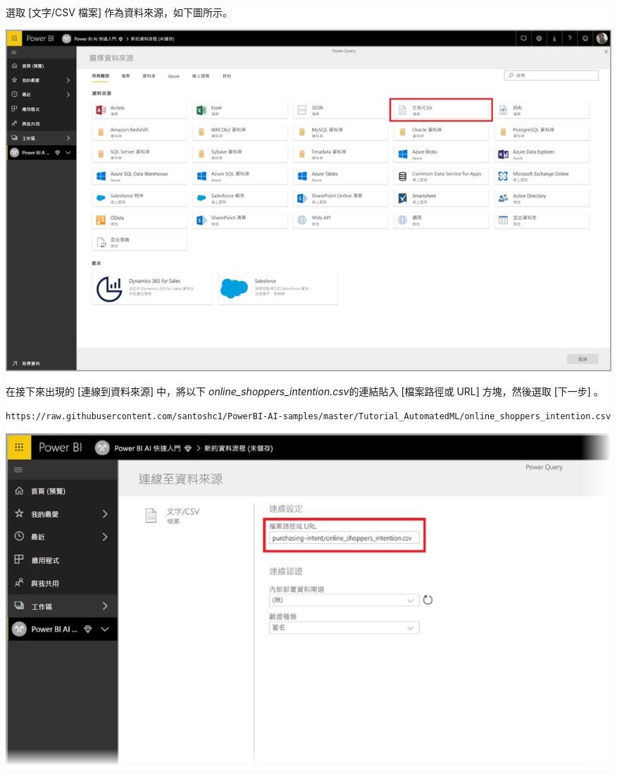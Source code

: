 選取 [文字/CSV 檔案]  作為資料來源，如下圖所示。

![已選取 [文字/CSF 檔案]](media/service-tutorial-build-machine-learning-model/tutorial-build-machine-learning-model-05.png)

在接下來出現的 [連線到資料來源]  中，將以下 *online_shoppers_intention.csv*的連結貼入 [檔案路徑或 URL]  方塊，然後選取 [下一步]  。

`https://raw.githubusercontent.com/santoshc1/PowerBI-AI-samples/master/Tutorial_AutomatedML/online_shoppers_intention.csv`

![檔案路徑](media/service-tutorial-build-machine-learning-model/tutorial-build-machine-learning-model-06.png)
